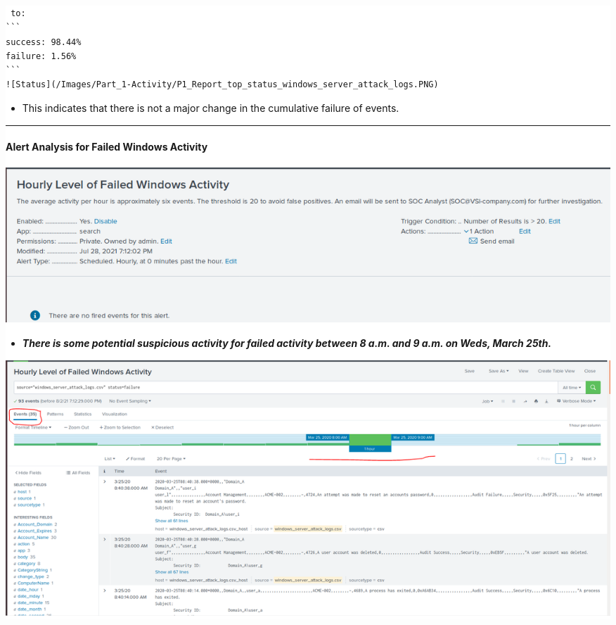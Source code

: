 	 to:
	```
	success: 98.44%
	failure: 1.56%
	```
	![Status](/Images/Part_1-Activity/P1_Report_top_status_windows_server_attack_logs.PNG)

- This indicates that there is not a major change in the cumulative failure of events. 
   
---
#### Alert Analysis for Failed Windows Activity

![Alert_Failed_Windows_Activity](/Images/Part_1-Activity/P1_Alert_for_Failed_Windows_Activity.PNG)

  - **_There is some potential suspicious activity for failed activity between 8 a.m. and 9 a.m. on Weds, March 25th._**

![Suspicious_Failed_Activity](/Images/Attack_Logs/P2-3_Suspicious_failed_Windows_activity.PNG)
